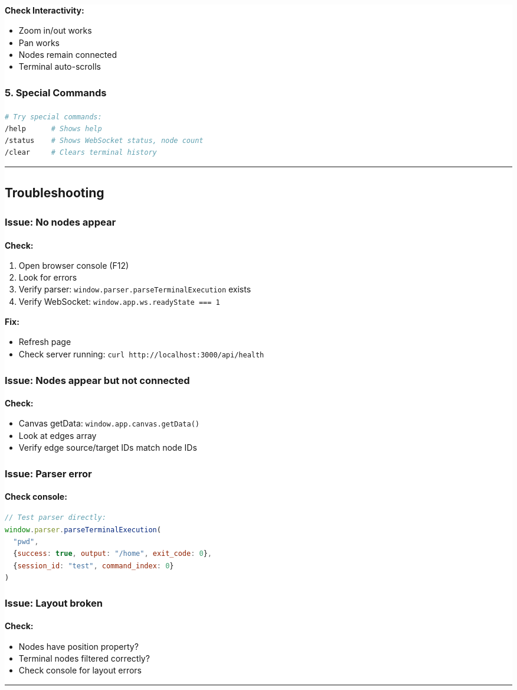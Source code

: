 **Check Interactivity:**
- Zoom in/out works
- Pan works
- Nodes remain connected
- Terminal auto-scrolls

### 5. Special Commands

```bash
# Try special commands:
/help      # Shows help
/status    # Shows WebSocket status, node count
/clear     # Clears terminal history
```

---

## Troubleshooting

### Issue: No nodes appear
**Check:**
1. Open browser console (F12)
2. Look for errors
3. Verify parser: `window.parser.parseTerminalExecution` exists
4. Verify WebSocket: `window.app.ws.readyState === 1`

**Fix:**
- Refresh page
- Check server running: `curl http://localhost:3000/api/health`

### Issue: Nodes appear but not connected
**Check:**
- Canvas getData: `window.app.canvas.getData()`
- Look at edges array
- Verify edge source/target IDs match node IDs

### Issue: Parser error
**Check console:**
```javascript
// Test parser directly:
window.parser.parseTerminalExecution(
  "pwd",
  {success: true, output: "/home", exit_code: 0},
  {session_id: "test", command_index: 0}
)
```

### Issue: Layout broken
**Check:**
- Nodes have position property?
- Terminal nodes filtered correctly?
- Check console for layout errors

---